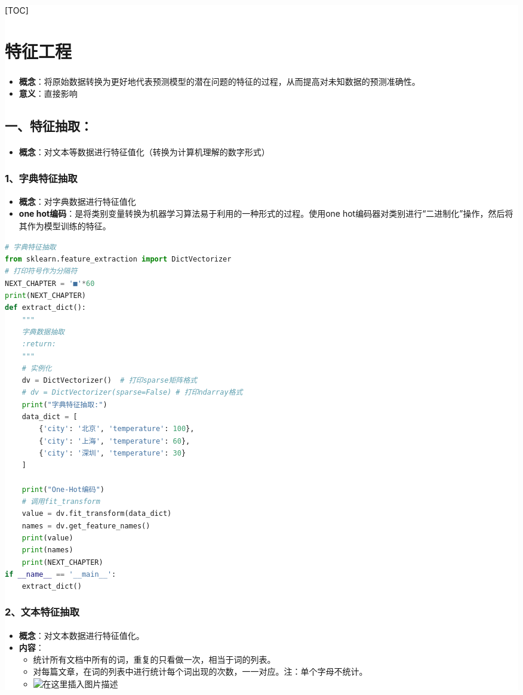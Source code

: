 <link rel='stylesheet' href='./style.css'>
<script src='./style.js'></script>

[TOC]


# 特征工程
- **概念**：将原始数据转换为更好地代表预测模型的潜在问题的特征的过程，从而提高对未知数据的预测准确性。
- **意义**：直接影响



## 一、特征抽取：
- **概念**：对文本等数据进行特征值化（转换为计算机理解的数字形式）

### 1、字典特征抽取
  - **概念**：对字典数据进行特征值化
  - **one hot编码**：是将类别变量转换为机器学习算法易于利用的一种形式的过程。使用one hot编码器对类别进行“二进制化”操作，然后将其作为模型训练的特征。
```python
# 字典特征抽取
from sklearn.feature_extraction import DictVectorizer
# 打印符号作为分隔符
NEXT_CHAPTER = '■'*60
print(NEXT_CHAPTER)
def extract_dict():
    """
    字典数据抽取
    :return:
    """
    # 实例化
    dv = DictVectorizer()  # 打印sparse矩阵格式
    # dv = DictVectorizer(sparse=False) # 打印ndarray格式
    print("字典特征抽取:")
    data_dict = [
        {'city': '北京', 'temperature': 100},
        {'city': '上海', 'temperature': 60},
        {'city': '深圳', 'temperature': 30}
    ]

    print("One-Hot编码")
    # 调用fit_transform
    value = dv.fit_transform(data_dict)
    names = dv.get_feature_names()
    print(value)
    print(names)
    print(NEXT_CHAPTER)
if __name__ == '__main__':
    extract_dict()
```

### 2、文本特征抽取
- **概念**：对文本数据进行特征值化。
- **内容**：
  - 统计所有文档中所有的词，重复的只看做一次，相当于词的列表。
  - 对每篇文章，在词的列表中进行统计每个词出现的次数，一一对应。注：单个字母不统计。
  - ![在这里插入图片描述](https://img-blog.csdnimg.cn/20200228215036384.png?x-oss-process=image/watermark,type_ZmFuZ3poZW5naGVpdGk,shadow_10,text_aHR0cHM6Ly9ibG9nLmNzZG4ubmV0L2d1MzA1NTI0MDcz,size_16,color_FFFFFF,t_70)
  